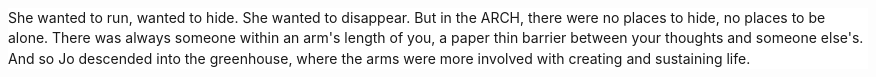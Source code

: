 She wanted to run, wanted to hide. She wanted to disappear. But in the ARCH, there were no places to hide, no places to be alone. There was always someone within an arm's length of you, a paper thin barrier between your thoughts and someone else's. And so Jo descended into the greenhouse, where the arms were more involved with creating and sustaining life. 